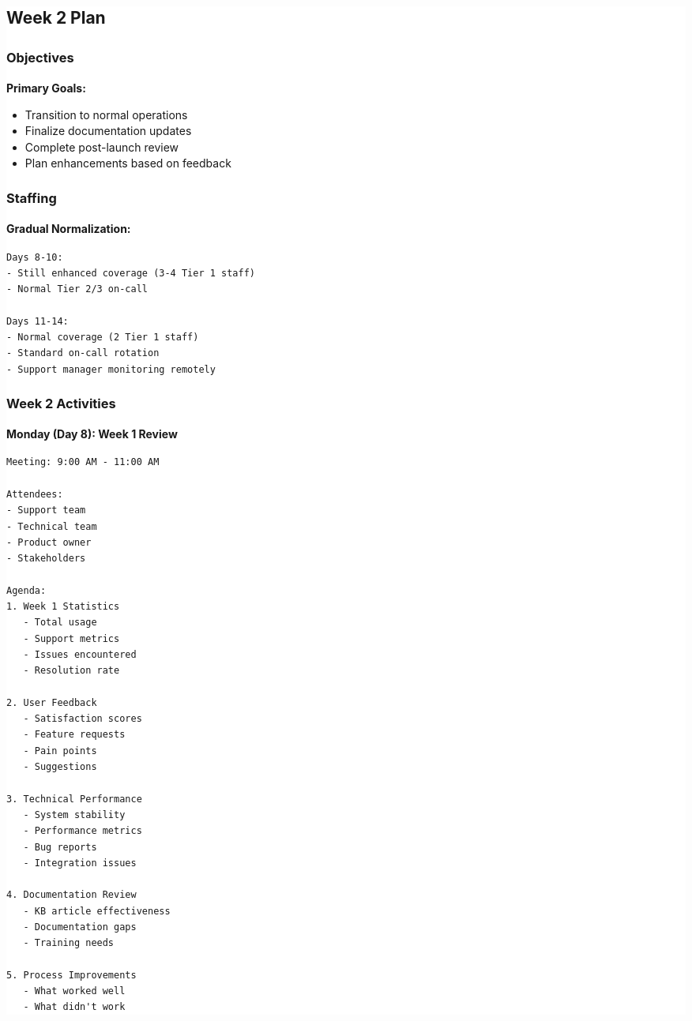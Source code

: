
## Week 2 Plan

### Objectives

**Primary Goals:**
- Transition to normal operations
- Finalize documentation updates
- Complete post-launch review
- Plan enhancements based on feedback

### Staffing

**Gradual Normalization:**
```
Days 8-10:
- Still enhanced coverage (3-4 Tier 1 staff)
- Normal Tier 2/3 on-call

Days 11-14:
- Normal coverage (2 Tier 1 staff)
- Standard on-call rotation
- Support manager monitoring remotely
```

### Week 2 Activities

**Monday (Day 8): Week 1 Review**
```
Meeting: 9:00 AM - 11:00 AM

Attendees:
- Support team
- Technical team
- Product owner
- Stakeholders

Agenda:
1. Week 1 Statistics
   - Total usage
   - Support metrics
   - Issues encountered
   - Resolution rate

2. User Feedback
   - Satisfaction scores
   - Feature requests
   - Pain points
   - Suggestions

3. Technical Performance
   - System stability
   - Performance metrics
   - Bug reports
   - Integration issues

4. Documentation Review
   - KB article effectiveness
   - Documentation gaps
   - Training needs

5. Process Improvements
   - What worked well
   - What didn't work
```